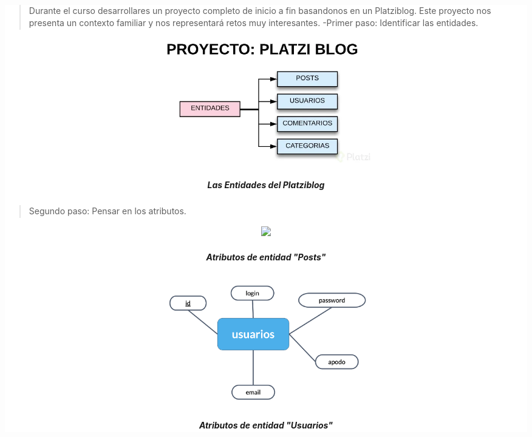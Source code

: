 > Durante el curso desarrollares un proyecto completo de inicio a fin basandonos en un Platziblog. Este proyecto nos presenta un contexto familiar y nos representará retos muy interesantes. 
> -Primer paso: Identificar las entidades.

<div align="center"> 
  <img src="../images/13.webp" width="350">
  <h5>Las Entidades del Platziblog</h5>
</div>

> Segundo paso: Pensar en los atributos.

<div align="center"> 
  <img src="../ images/14.png" width="350">
  <h5> Atributos de entidad "Posts"</h5>
</div>

<div align="center"> 
  <img src="../images/15.png" width="350">
  <h5> Atributos de entidad "Usuarios"</h5>
</div>
